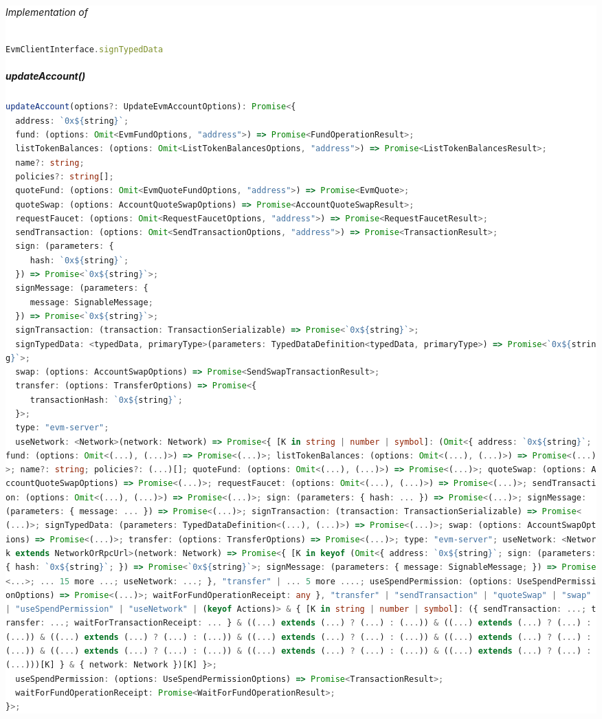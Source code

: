 
###### Implementation of

```ts
EvmClientInterface.signTypedData
```

##### updateAccount()

```ts
updateAccount(options?: UpdateEvmAccountOptions): Promise<{
  address: `0x${string}`;
  fund: (options: Omit<EvmFundOptions, "address">) => Promise<FundOperationResult>;
  listTokenBalances: (options: Omit<ListTokenBalancesOptions, "address">) => Promise<ListTokenBalancesResult>;
  name?: string;
  policies?: string[];
  quoteFund: (options: Omit<EvmQuoteFundOptions, "address">) => Promise<EvmQuote>;
  quoteSwap: (options: AccountQuoteSwapOptions) => Promise<AccountQuoteSwapResult>;
  requestFaucet: (options: Omit<RequestFaucetOptions, "address">) => Promise<RequestFaucetResult>;
  sendTransaction: (options: Omit<SendTransactionOptions, "address">) => Promise<TransactionResult>;
  sign: (parameters: {
     hash: `0x${string}`;
  }) => Promise<`0x${string}`>;
  signMessage: (parameters: {
     message: SignableMessage;
  }) => Promise<`0x${string}`>;
  signTransaction: (transaction: TransactionSerializable) => Promise<`0x${string}`>;
  signTypedData: <typedData, primaryType>(parameters: TypedDataDefinition<typedData, primaryType>) => Promise<`0x${string}`>;
  swap: (options: AccountSwapOptions) => Promise<SendSwapTransactionResult>;
  transfer: (options: TransferOptions) => Promise<{
     transactionHash: `0x${string}`;
  }>;
  type: "evm-server";
  useNetwork: <Network>(network: Network) => Promise<{ [K in string | number | symbol]: (Omit<{ address: `0x${string}`; fund: (options: Omit<(...), (...)>) => Promise<(...)>; listTokenBalances: (options: Omit<(...), (...)>) => Promise<(...)>; name?: string; policies?: (...)[]; quoteFund: (options: Omit<(...), (...)>) => Promise<(...)>; quoteSwap: (options: AccountQuoteSwapOptions) => Promise<(...)>; requestFaucet: (options: Omit<(...), (...)>) => Promise<(...)>; sendTransaction: (options: Omit<(...), (...)>) => Promise<(...)>; sign: (parameters: { hash: ... }) => Promise<(...)>; signMessage: (parameters: { message: ... }) => Promise<(...)>; signTransaction: (transaction: TransactionSerializable) => Promise<(...)>; signTypedData: (parameters: TypedDataDefinition<(...), (...)>) => Promise<(...)>; swap: (options: AccountSwapOptions) => Promise<(...)>; transfer: (options: TransferOptions) => Promise<(...)>; type: "evm-server"; useNetwork: <Network extends NetworkOrRpcUrl>(network: Network) => Promise<{ [K in keyof (Omit<{ address: `0x${string}`; sign: (parameters: { hash: `0x${string}`; }) => Promise<`0x${string}`>; signMessage: (parameters: { message: SignableMessage; }) => Promise<...>; ... 15 more ...; useNetwork: ...; }, "transfer" | ... 5 more ....; useSpendPermission: (options: UseSpendPermissionOptions) => Promise<(...)>; waitForFundOperationReceipt: any }, "transfer" | "sendTransaction" | "quoteSwap" | "swap" | "useSpendPermission" | "useNetwork" | (keyof Actions)> & { [K in string | number | symbol]: ({ sendTransaction: ...; transfer: ...; waitForTransactionReceipt: ... } & ((...) extends (...) ? (...) : (...)) & ((...) extends (...) ? (...) : (...)) & ((...) extends (...) ? (...) : (...)) & ((...) extends (...) ? (...) : (...)) & ((...) extends (...) ? (...) : (...)) & ((...) extends (...) ? (...) : (...)) & ((...) extends (...) ? (...) : (...)) & ((...) extends (...) ? (...) : (...)))[K] } & { network: Network })[K] }>;
  useSpendPermission: (options: UseSpendPermissionOptions) => Promise<TransactionResult>;
  waitForFundOperationReceipt: Promise<WaitForFundOperationResult>;
}>;
```
